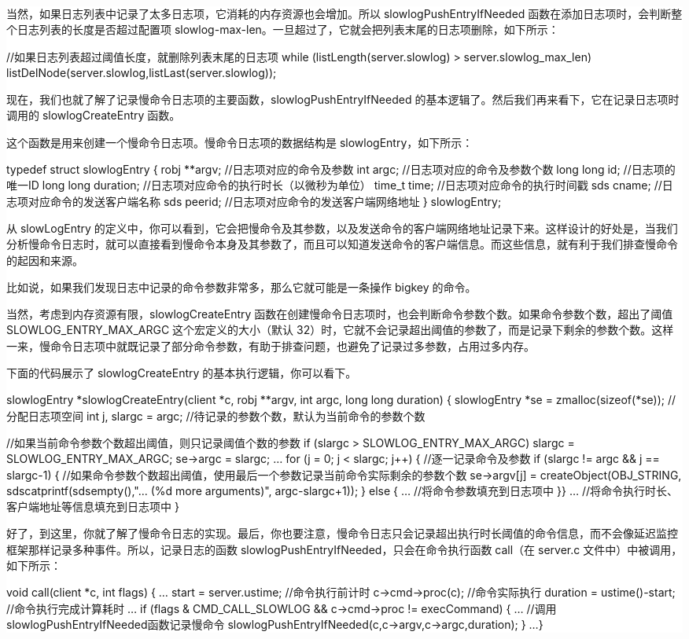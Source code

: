 
当然，如果日志列表中记录了太多日志项，它消耗的内存资源也会增加。所以 slowlogPushEntryIfNeeded 函数在添加日志项时，会判断整个日志列表的长度是否超过配置项 slowlog-max-len。一旦超过了，它就会把列表末尾的日志项删除，如下所示：

//如果日志列表超过阈值长度，就删除列表末尾的日志项
while (listLength(server.slowlog) > server.slowlog_max_len)
        listDelNode(server.slowlog,listLast(server.slowlog));


现在，我们也就了解了记录慢命令日志项的主要函数，slowlogPushEntryIfNeeded 的基本逻辑了。然后我们再来看下，它在记录日志项时调用的 slowlogCreateEntry 函数。

这个函数是用来创建一个慢命令日志项。慢命令日志项的数据结构是 slowlogEntry，如下所示：

typedef struct slowlogEntry {
    robj **argv;     //日志项对应的命令及参数
    int argc;        //日志项对应的命令及参数个数
    long long id;       //日志项的唯一ID
    long long duration;  //日志项对应命令的执行时长（以微秒为单位）
    time_t time;        //日志项对应命令的执行时间戳
    sds cname;          //日志项对应命令的发送客户端名称
    sds peerid;         //日志项对应命令的发送客户端网络地址
} slowlogEntry;


从 slowLogEntry 的定义中，你可以看到，它会把慢命令及其参数，以及发送命令的客户端网络地址记录下来。这样设计的好处是，当我们分析慢命令日志时，就可以直接看到慢命令本身及其参数了，而且可以知道发送命令的客户端信息。而这些信息，就有利于我们排查慢命令的起因和来源。

比如说，如果我们发现日志中记录的命令参数非常多，那么它就可能是一条操作 bigkey 的命令。

当然，考虑到内存资源有限，slowlogCreateEntry 函数在创建慢命令日志项时，也会判断命令参数个数。如果命令参数个数，超出了阈值 SLOWLOG_ENTRY_MAX_ARGC 这个宏定义的大小（默认 32）时，它就不会记录超出阈值的参数了，而是记录下剩余的参数个数。这样一来，慢命令日志项中就既记录了部分命令参数，有助于排查问题，也避免了记录过多参数，占用过多内存。

下面的代码展示了 slowlogCreateEntry 的基本执行逻辑，你可以看下。

slowlogEntry *slowlogCreateEntry(client *c, robj **argv, int argc, long long duration) {
slowlogEntry *se = zmalloc(sizeof(*se)); //分配日志项空间
int j, slargc = argc;  //待记录的参数个数，默认为当前命令的参数个数
 
//如果当前命令参数个数超出阈值，则只记录阈值个数的参数
if (slargc > SLOWLOG_ENTRY_MAX_ARGC) slargc = SLOWLOG_ENTRY_MAX_ARGC;
se->argc = slargc;
…
for (j = 0; j < slargc; j++) {  //逐一记录命令及参数
   if (slargc != argc && j == slargc-1) {  //如果命令参数个数超出阈值，使用最后一个参数记录当前命令实际剩余的参数个数
      se->argv[j] = createObject(OBJ_STRING,
                sdscatprintf(sdsempty(),"... (%d more arguments)",
                argc-slargc+1));
        } else {
        …  //将命令参数填充到日志项中
        }}
… //将命令执行时长、客户端地址等信息填充到日志项中
}


好了，到这里，你就了解了慢命令日志的实现。最后，你也要注意，慢命令日志只会记录超出执行时长阈值的命令信息，而不会像延迟监控框架那样记录多种事件。所以，记录日志的函数 slowlogPushEntryIfNeeded，只会在命令执行函数 call（在 server.c 文件中）中被调用，如下所示：

void call(client *c, int flags) {
…
start = server.ustime; //命令执行前计时
c->cmd->proc(c);  //命令实际执行
duration = ustime()-start; //命令执行完成计算耗时
…
if (flags & CMD_CALL_SLOWLOG && c->cmd->proc != execCommand) {
        …
        //调用slowlogPushEntryIfNeeded函数记录慢命令
        slowlogPushEntryIfNeeded(c,c->argv,c->argc,duration);
  }
…}
